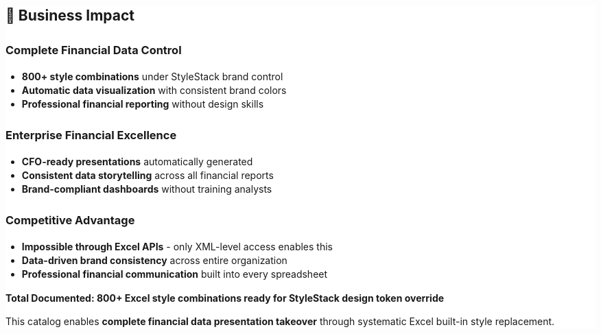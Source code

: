 ## 🎯 Business Impact

### **Complete Financial Data Control**
- **800+ style combinations** under StyleStack brand control
- **Automatic data visualization** with consistent brand colors
- **Professional financial reporting** without design skills

### **Enterprise Financial Excellence**
- **CFO-ready presentations** automatically generated
- **Consistent data storytelling** across all financial reports
- **Brand-compliant dashboards** without training analysts

### **Competitive Advantage**
- **Impossible through Excel APIs** - only XML-level access enables this
- **Data-driven brand consistency** across entire organization
- **Professional financial communication** built into every spreadsheet

**Total Documented: 800+ Excel style combinations ready for StyleStack design token override**

This catalog enables **complete financial data presentation takeover** through systematic Excel built-in style replacement.